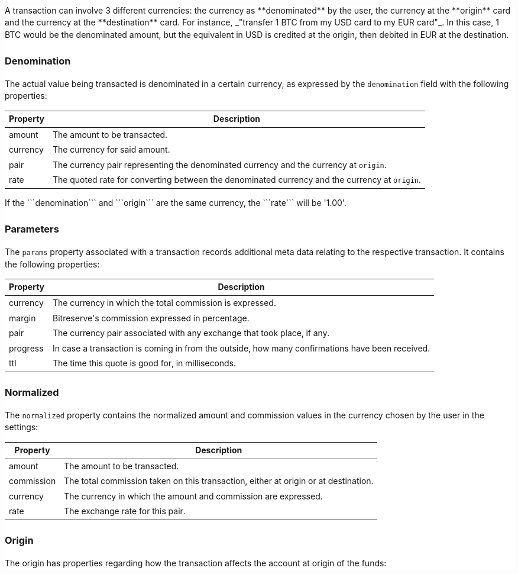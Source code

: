 
<aside class="notice">
A transaction can involve 3 different currencies: the currency as **denominated** by the user, the currency at the **origin** card and the currency at the **destination** card. For instance, _"transfer 1 BTC from my USD card to my EUR card"_. In this case, 1 BTC would be the denominated amount, but the equivalent in USD is credited at the origin, then debited in EUR at the destination.
</aside>

### Denomination

The actual value being transacted is denominated in a certain currency, as expressed by the ```denomination``` field with the following properties:

Property | Description
--------- | -----------
amount | The amount to be transacted.
currency | The currency for said amount.
pair | The currency pair representing the denominated currency and the currency at ```origin```.
rate | The quoted rate for converting between the denominated currency and the currency at ```origin```.

<aside class="notice">
If the ```denomination``` and ```origin``` are the same currency, the ```rate``` will be '1.00'.
</aside>

### Parameters

The `params` property associated with a transaction records additional meta data relating to the respective transaction. It contains the following properties:

Property | Description
--------- | -----------
currency | The currency in which the total commission is expressed.
margin | Bitreserve's commission expressed in percentage.
pair | The currency pair associated with any exchange that took place, if any.
progress | In case a transaction is coming in from the outside, how many confirmations have been received.
ttl | The time this quote is good for, in milliseconds.

### Normalized

The `normalized` property contains the normalized amount and commission values in the currency chosen by the user in the settings:

Property | Description
--------- | -----------
amount | The amount to be transacted.
commission | The total commission taken on this transaction, either at origin or at destination.
currency | The currency in which the amount and commission are expressed.
rate | The exchange rate for this pair.

### Origin
The origin has properties regarding how the transaction affects the account at origin of the funds:
